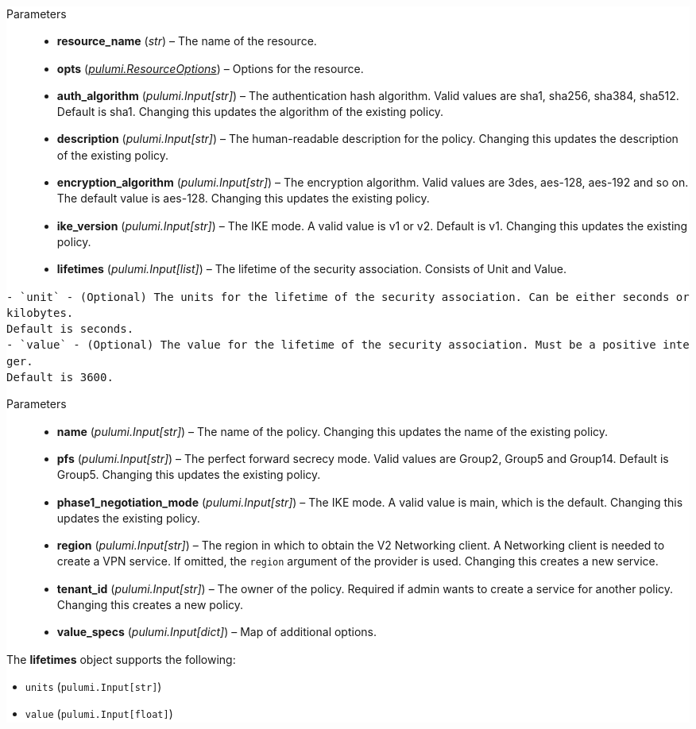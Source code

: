<dl class="field-list simple">
<dt class="field-odd">Parameters</dt>
<dd class="field-odd"><ul class="simple">
<li><p><strong>resource_name</strong> (<em>str</em>) – The name of the resource.</p></li>
<li><p><strong>opts</strong> (<a class="reference internal" href="../../pulumi/#pulumi.ResourceOptions" title="pulumi.ResourceOptions"><em>pulumi.ResourceOptions</em></a>) – Options for the resource.</p></li>
<li><p><strong>auth_algorithm</strong> (<em>pulumi.Input</em><em>[</em><em>str</em><em>]</em>) – The authentication hash algorithm. Valid values are sha1, sha256, sha384, sha512.
Default is sha1. Changing this updates the algorithm of the existing policy.</p></li>
<li><p><strong>description</strong> (<em>pulumi.Input</em><em>[</em><em>str</em><em>]</em>) – The human-readable description for the policy.
Changing this updates the description of the existing policy.</p></li>
<li><p><strong>encryption_algorithm</strong> (<em>pulumi.Input</em><em>[</em><em>str</em><em>]</em>) – The encryption algorithm. Valid values are 3des, aes-128, aes-192 and so on.
The default value is aes-128. Changing this updates the existing policy.</p></li>
<li><p><strong>ike_version</strong> (<em>pulumi.Input</em><em>[</em><em>str</em><em>]</em>) – The IKE mode. A valid value is v1 or v2. Default is v1.
Changing this updates the existing policy.</p></li>
<li><p><strong>lifetimes</strong> (<em>pulumi.Input</em><em>[</em><em>list</em><em>]</em>) – The lifetime of the security association. Consists of Unit and Value.</p></li>
</ul>
</dd>
</dl>
<div class="highlight-default notranslate"><div class="highlight"><pre><span></span>- `unit` - (Optional) The units for the lifetime of the security association. Can be either seconds or kilobytes.
Default is seconds.
- `value` - (Optional) The value for the lifetime of the security association. Must be a positive integer.
Default is 3600.
</pre></div>
</div>
<dl class="field-list simple">
<dt class="field-odd">Parameters</dt>
<dd class="field-odd"><ul class="simple">
<li><p><strong>name</strong> (<em>pulumi.Input</em><em>[</em><em>str</em><em>]</em>) – The name of the policy. Changing this updates the name of
the existing policy.</p></li>
<li><p><strong>pfs</strong> (<em>pulumi.Input</em><em>[</em><em>str</em><em>]</em>) – The perfect forward secrecy mode. Valid values are Group2, Group5 and Group14. Default is Group5.
Changing this updates the existing policy.</p></li>
<li><p><strong>phase1_negotiation_mode</strong> (<em>pulumi.Input</em><em>[</em><em>str</em><em>]</em>) – The IKE mode. A valid value is main, which is the default.
Changing this updates the existing policy.</p></li>
<li><p><strong>region</strong> (<em>pulumi.Input</em><em>[</em><em>str</em><em>]</em>) – The region in which to obtain the V2 Networking client.
A Networking client is needed to create a VPN service. If omitted, the
<code class="docutils literal notranslate"><span class="pre">region</span></code> argument of the provider is used. Changing this creates a new
service.</p></li>
<li><p><strong>tenant_id</strong> (<em>pulumi.Input</em><em>[</em><em>str</em><em>]</em>) – The owner of the policy. Required if admin wants to
create a service for another policy. Changing this creates a new policy.</p></li>
<li><p><strong>value_specs</strong> (<em>pulumi.Input</em><em>[</em><em>dict</em><em>]</em>) – Map of additional options.</p></li>
</ul>
</dd>
</dl>
<p>The <strong>lifetimes</strong> object supports the following:</p>
<ul class="simple">
<li><p><code class="docutils literal notranslate"><span class="pre">units</span></code> (<code class="docutils literal notranslate"><span class="pre">pulumi.Input[str]</span></code>)</p></li>
<li><p><code class="docutils literal notranslate"><span class="pre">value</span></code> (<code class="docutils literal notranslate"><span class="pre">pulumi.Input[float]</span></code>)</p></li>